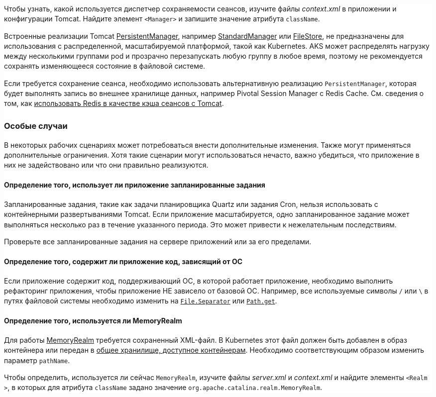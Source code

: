 Чтобы узнать, какой используется диспетчер сохраняемости сеансов, изучите файлы *context.xml* в приложении и конфигурации Tomcat. Найдите элемент `<Manager>` и запишите значение атрибута `className`.

Встроенные реализации Tomcat [PersistentManager](https://tomcat.apache.org/tomcat-8.5-doc/config/manager.html), например [StandardManager](https://tomcat.apache.org/tomcat-8.5-doc/config/manager.html#Standard_Implementation) или [FileStore](https://tomcat.apache.org/tomcat-8.5-doc/config/manager.html#Nested_Components), не предназначены для использования с распределенной, масштабируемой платформой, такой как Kubernetes. AKS может распределять нагрузку между несколькими группами pod и прозрачно перезапускать любую группу в любое время, поэтому не рекомендуется сохранять изменяющееся состояние в файловой системе.

Если требуется сохранение сеанса, необходимо использовать альтернативную реализацию `PersistentManager`, которая будет выполнять запись во внешнее хранилище данных, например Pivotal Session Manager с Redis Cache. См. сведения о том, как [использовать Redis в качестве кэша сеансов с Tomcat](/azure/app-service/containers/configure-language-java#use-redis-as-a-session-cache-with-tomcat).

### <a name="special-cases"></a>Особые случаи

В некоторых рабочих сценариях может потребоваться внести дополнительные изменения. Также могут применяться дополнительные ограничения. Хотя такие сценарии могут использоваться нечасто, важно убедиться, что приложение в них не задействовано или что они правильно реализуются.

#### <a name="determine-whether-application-relies-on-scheduled-jobs"></a>Определение того, использует ли приложение запланированные задания

Запланированные задания, такие как задачи планировщика Quartz или задания Cron, нельзя использовать с контейнерными развертываниями Tomcat. Если приложение масштабируется, одно запланированное задание может выполняться несколько раз в течение указанного периода. Это может привести к нежелательным последствиям.

Проверьте все запланированные задания на сервере приложений или за его пределами.

#### <a name="determine-whether-your-application-contains-os-specific-code"></a>Определение того, содержит ли приложение код, зависящий от ОС

Если приложение содержит код, поддерживающий ОС, в которой работает приложение, необходимо выполнить рефакторинг приложения, чтобы приложение НЕ зависело от базовой ОС. Например, все используемые символы `/` или `\` в путях файловой системы необходимо изменить на [`File.Separator`](https://docs.oracle.com/javase/8/docs/api/java/io/File.html#separator) или [`Path.get`](https://docs.oracle.com/javase/8/docs/api/java/nio/file/Paths.html#get-java.lang.String-java.lang.String...-).

#### <a name="determine-whether-memoryrealm-is-used"></a>Определение того, используется ли MemoryRealm

Для работы [MemoryRealm](https://tomcat.apache.org/tomcat-9.0-doc/api/org/apache/catalina/realm/MemoryRealm.html) требуется сохраненный XML-файл. В Kubernetes этот файл должен быть добавлен в образ контейнера или передан в [общее хранилище, доступное контейнерам](#identify-session-persistence-mechanism). Необходимо соответствующим образом изменить параметр `pathName`.

Чтобы определить, используется ли сейчас `MemoryRealm`, изучите файлы *server.xml* и *context.xml* и найдите элементы `<Realm>`, в которых для атрибута `className` задано значение `org.apache.catalina.realm.MemoryRealm`.
